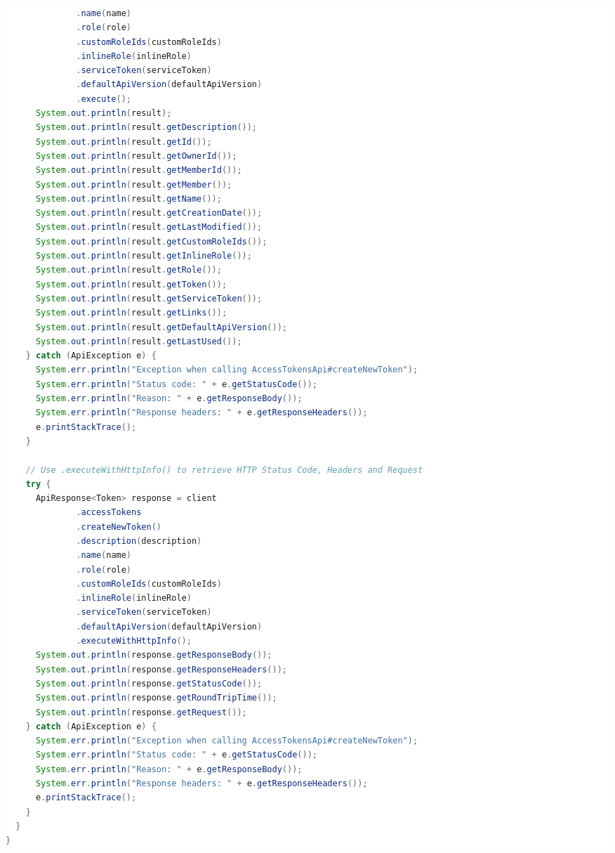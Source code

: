 ```java
              .name(name)
              .role(role)
              .customRoleIds(customRoleIds)
              .inlineRole(inlineRole)
              .serviceToken(serviceToken)
              .defaultApiVersion(defaultApiVersion)
              .execute();
      System.out.println(result);
      System.out.println(result.getDescription());
      System.out.println(result.getId());
      System.out.println(result.getOwnerId());
      System.out.println(result.getMemberId());
      System.out.println(result.getMember());
      System.out.println(result.getName());
      System.out.println(result.getCreationDate());
      System.out.println(result.getLastModified());
      System.out.println(result.getCustomRoleIds());
      System.out.println(result.getInlineRole());
      System.out.println(result.getRole());
      System.out.println(result.getToken());
      System.out.println(result.getServiceToken());
      System.out.println(result.getLinks());
      System.out.println(result.getDefaultApiVersion());
      System.out.println(result.getLastUsed());
    } catch (ApiException e) {
      System.err.println("Exception when calling AccessTokensApi#createNewToken");
      System.err.println("Status code: " + e.getStatusCode());
      System.err.println("Reason: " + e.getResponseBody());
      System.err.println("Response headers: " + e.getResponseHeaders());
      e.printStackTrace();
    }

    // Use .executeWithHttpInfo() to retrieve HTTP Status Code, Headers and Request
    try {
      ApiResponse<Token> response = client
              .accessTokens
              .createNewToken()
              .description(description)
              .name(name)
              .role(role)
              .customRoleIds(customRoleIds)
              .inlineRole(inlineRole)
              .serviceToken(serviceToken)
              .defaultApiVersion(defaultApiVersion)
              .executeWithHttpInfo();
      System.out.println(response.getResponseBody());
      System.out.println(response.getResponseHeaders());
      System.out.println(response.getStatusCode());
      System.out.println(response.getRoundTripTime());
      System.out.println(response.getRequest());
    } catch (ApiException e) {
      System.err.println("Exception when calling AccessTokensApi#createNewToken");
      System.err.println("Status code: " + e.getStatusCode());
      System.err.println("Reason: " + e.getResponseBody());
      System.err.println("Response headers: " + e.getResponseHeaders());
      e.printStackTrace();
    }
  }
}

```
